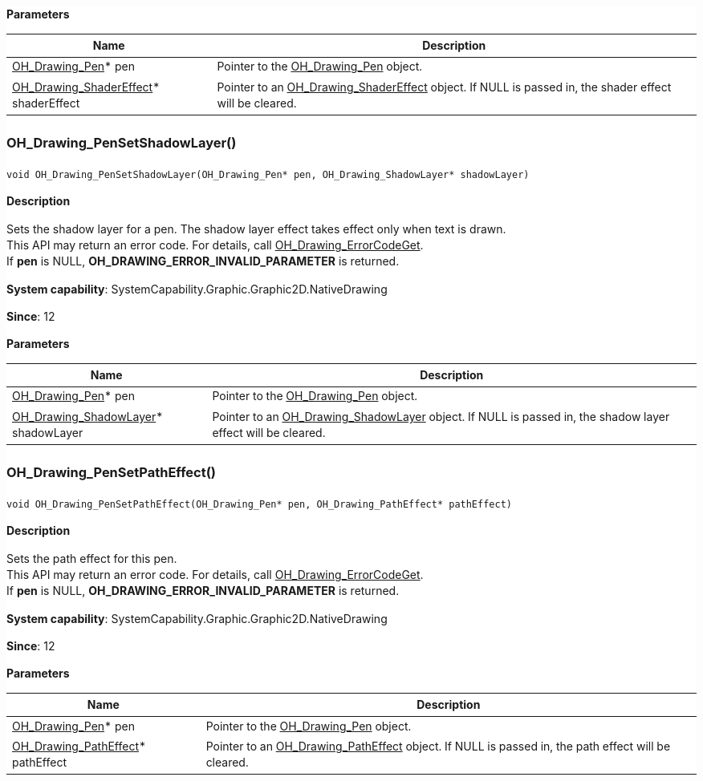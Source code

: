 
**Parameters**

| Name| Description|
| -- | -- |
| [OH_Drawing_Pen](capi-drawing-oh-drawing-pen.md)* pen | Pointer to the [OH_Drawing_Pen](capi-drawing-oh-drawing-pen.md) object.|
| [OH_Drawing_ShaderEffect](capi-drawing-oh-drawing-shadereffect.md)* shaderEffect | Pointer to an [OH_Drawing_ShaderEffect](capi-drawing-oh-drawing-shadereffect.md) object. If NULL is passed in, the shader effect will be cleared.|

### OH_Drawing_PenSetShadowLayer()

```
void OH_Drawing_PenSetShadowLayer(OH_Drawing_Pen* pen, OH_Drawing_ShadowLayer* shadowLayer)
```

**Description**

Sets the shadow layer for a pen. The shadow layer effect takes effect only when text is drawn.<br>This API may return an error code. For details, call [OH_Drawing_ErrorCodeGet](capi-drawing-error-code-h.md#oh_drawing_errorcodeget).<br>If **pen** is NULL, **OH_DRAWING_ERROR_INVALID_PARAMETER** is returned.

**System capability**: SystemCapability.Graphic.Graphic2D.NativeDrawing

**Since**: 12


**Parameters**

| Name| Description|
| -- | -- |
| [OH_Drawing_Pen](capi-drawing-oh-drawing-pen.md)* pen | Pointer to the [OH_Drawing_Pen](capi-drawing-oh-drawing-pen.md) object.|
| [OH_Drawing_ShadowLayer](capi-drawing-oh-drawing-shadowlayer.md)* shadowLayer | Pointer to an [OH_Drawing_ShadowLayer](capi-drawing-oh-drawing-shadowlayer.md) object. If NULL is passed in, the shadow layer effect will be cleared.|

### OH_Drawing_PenSetPathEffect()

```
void OH_Drawing_PenSetPathEffect(OH_Drawing_Pen* pen, OH_Drawing_PathEffect* pathEffect)
```

**Description**

Sets the path effect for this pen.<br>This API may return an error code. For details, call [OH_Drawing_ErrorCodeGet](capi-drawing-error-code-h.md#oh_drawing_errorcodeget).<br>If **pen** is NULL, **OH_DRAWING_ERROR_INVALID_PARAMETER** is returned.

**System capability**: SystemCapability.Graphic.Graphic2D.NativeDrawing

**Since**: 12


**Parameters**

| Name| Description|
| -- | -- |
| [OH_Drawing_Pen](capi-drawing-oh-drawing-pen.md)* pen | Pointer to the [OH_Drawing_Pen](capi-drawing-oh-drawing-pen.md) object.|
| [OH_Drawing_PathEffect](capi-drawing-oh-drawing-patheffect.md)* pathEffect | Pointer to an [OH_Drawing_PathEffect](capi-drawing-oh-drawing-patheffect.md) object. If NULL is passed in, the path effect will be cleared.|
